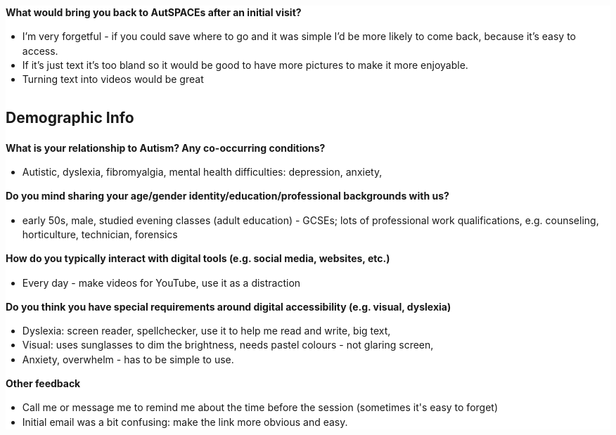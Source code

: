 **What would bring you back to AutSPACEs after an initial visit?**

- I’m very forgetful - if you could save where to go and it was simple I’d be more likely to come back, because it’s easy to access. 
- If it’s just text it’s too bland so it would be good to have more pictures to make it more enjoyable. 
- Turning text into videos would be great 

## Demographic Info <a id="demographic-info-9"></a>

**What is your relationship to Autism? Any co-occurring conditions?** 

- Autistic, dyslexia, fibromyalgia, mental health difficulties: depression, anxiety, 

**Do you mind sharing your age/gender identity/education/professional backgrounds with us?**

- early 50s, male, studied evening classes (adult education) - GCSEs; lots of professional work qualifications, e.g. counseling, horticulture, technician, forensics

**How do you typically interact with digital tools (e.g. social media, websites, etc.)**

- Every day - make videos for YouTube, use it as a distraction

**Do you think you have special requirements around digital accessibility (e.g. visual, dyslexia)**

- Dyslexia: screen reader, spellchecker, use it to help me read and write, big text, 
- Visual: uses sunglasses to dim the brightness, needs pastel colours - not glaring screen, 
- Anxiety, overwhelm - has to be simple to use.

**Other feedback**

- Call me or message me to remind me about the time before the session (sometimes it's easy to forget)
- Initial email was a bit confusing: make the link more obvious and easy.

